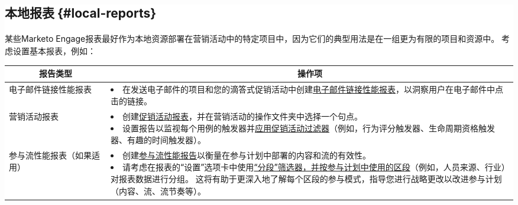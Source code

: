 ## 本地报表 {#local-reports}

某些Marketo Engage报表最好作为本地资源部署在营销活动中的特定项目中，因为它们的典型用法是在一组更为有限的项目和资源中。 考虑设置基本报表，例如：

<table>
<thead>
  <tr>
    <th style="width:20%">报告类型</th>
    <th style="width:80%">操作项</th>
  </tr>
</thead>
<tbody>
  <tr>
    <td>电子邮件链接性能报表</td>
    <td><li>在发送电子邮件的项目和您的滴答式促销活动中创建<a href="https://experienceleague.adobe.com/zh-hans/docs/marketo/using/product-docs/email-marketing/email-programs/email-program-data/email-link-performance-report" target="_blank">电子邮件链接性能报表</a>，以洞察用户在电子邮件中点击的链接。</li></td>
  </tr>
  <tr>
    <td>营销活动报表</td>
    <td><li>创建<a href="https://experienceleague.adobe.com/zh-hans/docs/marketo/using/product-docs/reporting/basic-reporting/report-types/campaign-activity-report" target="_blank">促销活动报表</a>，并在营销活动的操作文件夹中选择一个句点。</li>
    <li>设置报告以监视每个用例的触发器并<a href="https://experienceleague.adobe.com/zh-hans/docs/marketo/using/product-docs/reporting/basic-reporting/report-activity/filter-a-campaign-activity-report" target="_blank">应用促销活动过滤器</a>（例如，行为评分触发器、生命周期资格触发器、有趣的时间触发器）。</li></td>
  </tr>
  <tr>
    <td>参与流性能报表（如果适用）</td>
    <td><li>创建<a href="https://experienceleague.adobe.com/zh-hans/docs/marketo/using/product-docs/email-marketing/drip-nurturing/reports-and-notifications/engagement-stream-performance-report" target="_blank">参与流性能报告</a>以衡量在参与计划中部署的内容和流的有效性。</li>
    <li>请考虑在报表的“设置”选项卡</a>中使用<a href="https://experienceleague.adobe.com/zh-hans/docs/marketo/using/product-docs/personalization/segmentation-and-snippets/segmentation/group-email-reports-by-segmentations" target="_blank">“分段”筛选器，并按参与计划中使用的<a href="https://experienceleague.adobe.com/zh-hans/docs/marketo/using/product-docs/personalization/segmentation-and-snippets/segmentation/create-a-segmentation" target="_blank">区段</a>（例如，人员来源、行业）对报表数据进行分组。 这将有助于更深入地了解每个区段的参与模式，指导您进行战略更改以改进参与计划（内容、流、流节奏等）。</li></td>
  </tr>
</tbody>
</table>
